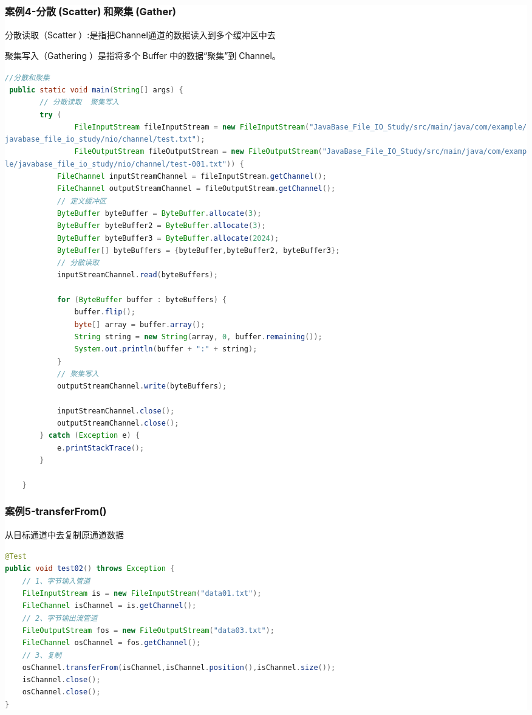 ### 案例4-分散 (Scatter) 和聚集 (Gather)

分散读取（Scatter ）:是指把Channel通道的数据读入到多个缓冲区中去

聚集写入（Gathering ）是指将多个 Buffer 中的数据“聚集”到 Channel。

```java
//分散和聚集
 public static void main(String[] args) {
        // 分散读取  聚集写入
        try (
                FileInputStream fileInputStream = new FileInputStream("JavaBase_File_IO_Study/src/main/java/com/example/javabase_file_io_study/nio/channel/test.txt");
                FileOutputStream fileOutputStream = new FileOutputStream("JavaBase_File_IO_Study/src/main/java/com/example/javabase_file_io_study/nio/channel/test-001.txt")) {
            FileChannel inputStreamChannel = fileInputStream.getChannel();
            FileChannel outputStreamChannel = fileOutputStream.getChannel();
            // 定义缓冲区
            ByteBuffer byteBuffer = ByteBuffer.allocate(3);
            ByteBuffer byteBuffer2 = ByteBuffer.allocate(3);
            ByteBuffer byteBuffer3 = ByteBuffer.allocate(2024);
            ByteBuffer[] byteBuffers = {byteBuffer,byteBuffer2, byteBuffer3};
            // 分散读取
            inputStreamChannel.read(byteBuffers);

            for (ByteBuffer buffer : byteBuffers) {
                buffer.flip();
                byte[] array = buffer.array();
                String string = new String(array, 0, buffer.remaining());
                System.out.println(buffer + ":" + string);
            }
            // 聚集写入
            outputStreamChannel.write(byteBuffers);

            inputStreamChannel.close();
            outputStreamChannel.close();
        } catch (Exception e) {
            e.printStackTrace();
        }

    }
```
### 案例5-transferFrom()

从目标通道中去复制原通道数据

```java
@Test
public void test02() throws Exception {
    // 1、字节输入管道
    FileInputStream is = new FileInputStream("data01.txt");
    FileChannel isChannel = is.getChannel();
    // 2、字节输出流管道
    FileOutputStream fos = new FileOutputStream("data03.txt");
    FileChannel osChannel = fos.getChannel();
    // 3、复制
    osChannel.transferFrom(isChannel,isChannel.position(),isChannel.size());
    isChannel.close();
    osChannel.close();
}
```
